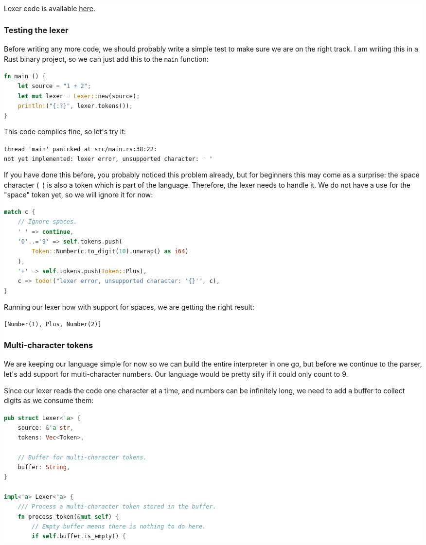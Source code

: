 Lexer code is available [here](https://play.rust-lang.org/?version=stable&mode=debug&edition=2021&gist=158b82429a9d1373db4ff54234790a01).

### Testing the lexer

Before writing any more code, we should probably write a simple test to make sure we are on the right track. I am writing this in a Rust binary project, so we can just add this to the `main` function:

```rust
fn main () {
    let source = "1 + 2";
    let mut lexer = Lexer::new(source);
    println!("{:?}", lexer.tokens());
}
```

This code compiles fine, so let's try it:

```
thread 'main' panicked at src/main.rs:38:22:
not yet implemented: lexer error, unsupported character: ' '
```

If you have done this before, you probably noticed this problem already, but for beginners this may come as a surprise: the space character (` `) is also a token which is part of the language. Therefore, the lexer needs to handle it. We do not have a use for the "space" token yet, so we will ignore it for now:

```rust
match c {
    // Ignore spaces.
    ' ' => continue,
    '0'..='9' => self.tokens.push(
        Token::Number(c.to_digit(10).unwrap() as i64)
    ),
    '+' => self.tokens.push(Token::Plus),
    c => todo!("lexer error, unsupported character: '{}'", c),
}
```

Running our lexer now with support for spaces, we are getting the right result:

```
[Number(1), Plus, Number(2)]
```

### Multi-character tokens
We are keeping our language simple for now so we can build the entire interpreter in one go, but before we continue to the parser, let's add support for multi-character numbers. Our language would be pretty silly if it could only count to 9.


Since our lexer reads the code one character at a time, and numbers can be infinitely long, we need to add a buffer to collect digits as we consume them:

```rust
pub struct Lexer<'a> {
    source: &'a str,
    tokens: Vec<Token>,

    // Buffer for multi-character tokens.
    buffer: String,
}

impl<'a> Lexer<'a> {
    /// Process a multi-character token stored in the buffer.
    fn process_token(&mut self) {
        // Empty buffer means there is nothing to do here.
        if self.buffer.is_empty() {
```